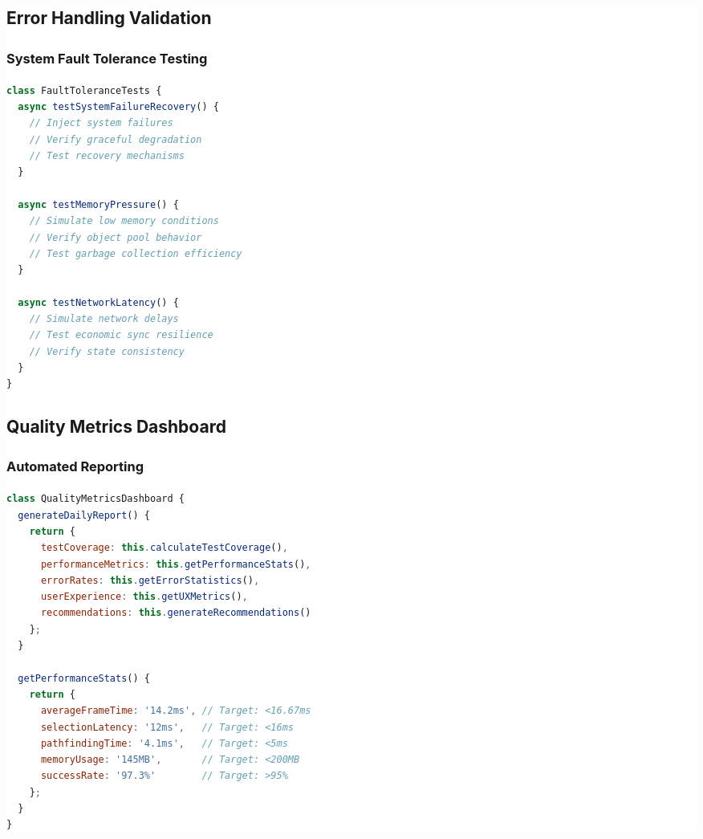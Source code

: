 ## Error Handling Validation

### System Fault Tolerance Testing
```javascript
class FaultToleranceTests {
  async testSystemFailureRecovery() {
    // Inject system failures
    // Verify graceful degradation
    // Test recovery mechanisms
  }
  
  async testMemoryPressure() {
    // Simulate low memory conditions
    // Verify object pool behavior
    // Test garbage collection efficiency
  }
  
  async testNetworkLatency() {
    // Simulate network delays
    // Test economic sync resilience
    // Verify state consistency
  }
}
```

## Quality Metrics Dashboard

### Automated Reporting
```javascript
class QualityMetricsDashboard {
  generateDailyReport() {
    return {
      testCoverage: this.calculateTestCoverage(),
      performanceMetrics: this.getPerformanceStats(),
      errorRates: this.getErrorStatistics(),
      userExperience: this.getUXMetrics(),
      recommendations: this.generateRecommendations()
    };
  }
  
  getPerformanceStats() {
    return {
      averageFrameTime: '14.2ms', // Target: <16.67ms
      selectionLatency: '12ms',   // Target: <16ms
      pathfindingTime: '4.1ms',   // Target: <5ms
      memoryUsage: '145MB',       // Target: <200MB
      successRate: '97.3%'        // Target: >95%
    };
  }
}
```
